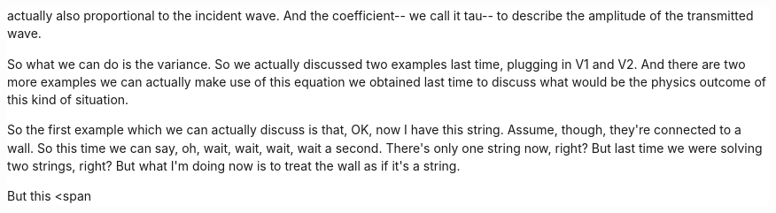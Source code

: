   <span m="217810">actually</span> <span m="218240">also</span> <span
  m="218530">proportional</span> <span m="219290">to</span> <span
  m="219680">the</span> <span m="220130">incident</span> <span
  m="221370">wave.</span> <span m="223950">And</span> <span
  m="225120">the</span> <span m="225210">coefficient--</span> <span
  m="227120">we</span> <span m="227480">call</span> <span m="227810">it</span>
  <span m="228170">tau--</span> <span m="228950">to</span> <span
  m="229400">describe</span> <span m="230270">the</span> <span
  m="230810">amplitude</span> <span m="231420">of</span> <span
  m="231710">the</span> <span m="232000">transmitted</span> <span
  m="232370">wave.</span></p><p><span m="234050">So</span> <span
  m="234170">what</span> <span m="234350">we</span> <span m="234860">can</span>
  <span m="235130">do</span> <span m="235940">is</span> <span
  m="236210">the</span> <span m="236500">variance.</span> <span
  m="236900">So</span> <span m="237190">we</span> <span
  m="237290">actually</span> <span m="237410">discussed</span> <span
  m="238760">two</span> <span m="238970">examples</span> <span
  m="239930">last</span> <span m="240260">time,</span> <span
  m="241820">plugging</span> <span m="242160">in</span> <span
  m="243140">V1</span> <span m="243600">and</span> <span m="243850">V2.</span>
  <span m="244820">And</span> <span m="245110">there</span> <span
  m="245240">are</span> <span m="245330">two</span> <span m="245630">more</span>
  <span m="245840">examples</span> <span m="246650">we</span> <span
  m="246710">can</span> <span m="246980">actually</span> <span
  m="247820">make</span> <span m="248060">use</span> <span m="248410">of</span>
  <span m="249020">this</span> <span m="249440">equation</span> <span
  m="250010">we</span> <span m="250130">obtained</span> <span
  m="250300">last</span> <span m="250510">time</span> <span m="251580">to</span>
  <span m="251820">discuss</span> <span m="252110">what</span> <span
  m="252530">would</span> <span m="252680">be</span> <span m="252910">the</span>
  <span m="253070">physics</span> <span m="253790">outcome</span> <span
  m="254540">of</span> <span m="254690">this</span> <span m="254840">kind</span>
  <span m="255080">of</span> <span m="255170">situation.</span></p><p><span
  m="256290">So</span> <span m="256310">the</span> <span m="256430">first</span>
  <span m="256760">example</span> <span m="257399">which</span> <span
  m="257810">we</span> <span m="257959">can</span> <span
  m="258170">actually</span> <span m="258990">discuss</span> <span
  m="260750">is</span> <span m="260930">that,</span> <span m="261410">OK,</span>
  <span m="261740">now</span> <span m="262010">I</span> <span
  m="262280">have</span> <span m="262670">this</span> <span
  m="262910">string.</span> <span m="264460">Assume,</span> <span
  m="264850">though,</span> <span m="265767">they're</span> <span
  m="267050">connected</span> <span m="267950">to</span> <span
  m="268770">a</span> <span m="268880">wall.</span> <span m="271190">So</span>
  <span m="271400">this</span> <span m="271610">time</span> <span
  m="272090">we</span> <span m="272180">can</span> <span m="272360">say,</span>
  <span m="272600">oh,</span> <span m="272880">wait,</span> <span
  m="273040">wait,</span> <span m="273160">wait,</span> <span
  m="273340">wait</span> <span m="273590">a</span> <span
  m="273650">second.</span> <span m="274030">There's</span> <span
  m="274280">only</span> <span m="274520">one</span> <span
  m="274700">string</span> <span m="275040">now,</span> <span
  m="275390">right?</span> <span m="275960">But</span> <span
  m="276290">last</span> <span m="276530">time</span> <span m="276710">we</span>
  <span m="276830">were</span> <span m="276950">solving</span> <span
  m="277400">two</span> <span m="277740">strings,</span> <span
  m="277970">right?</span> <span m="278570">But</span> <span
  m="278690">what</span> <span m="278940">I'm</span> <span
  m="279290">doing</span> <span m="279650">now</span> <span m="279980">is</span>
  <span m="280190">to</span> <span m="280940">treat</span> <span
  m="281560">the</span> <span m="281850">wall</span> <span m="282310">as</span>
  <span m="282690">if</span> <span m="282985">it's</span> <span
  m="283280">a</span> <span m="283340">string.</span></p><p><span
  m="284300">But</span> <span m="284870">this</span> <span